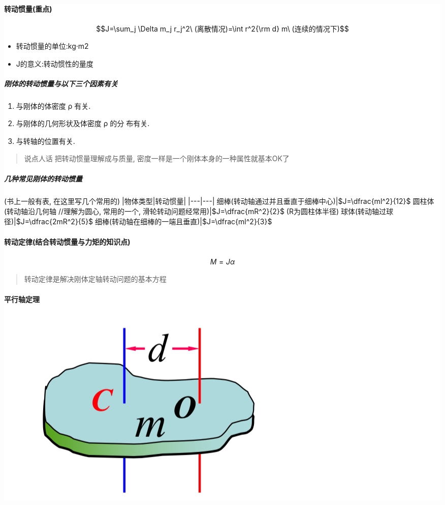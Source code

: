 #### 转动惯量(重点)

$$J=\sum_j \Delta m_j r_j^2\ (离散情况)=\int r^2{\rm d} m\ (连续的情况下)$$

* 转动惯量的单位:kg·m2

* J的意义:转动惯性的量度

##### 刚体的转动惯量与以下三个因素有关

1. 与刚体的体密度 ρ 有关.

2. 与刚体的几何形状及体密度 ρ 的分 布有关.

3. 与转轴的位置有关.

> 说点人话
把转动惯量理解成与质量, 密度一样是一个刚体本身的一种属性就基本OK了

##### 几种常见刚体的转动惯量

(书上一般有表, 在这里写几个常用的)
|物体类型|转动惯量|
|---|---|
细棒(转动轴通过并且垂直于细棒中心)|$J=\dfrac{ml^2}{12}$
圆柱体(转动轴沿几何轴 //理解为圆心, 常用的一个, 滑轮转动问题经常用)|$J=\dfrac{mR^2}{2}$ (R为圆柱体半径)
球体(转动轴过球径)|$J=\dfrac{2mR^2}{5}$
细棒(转动轴在细棒的一端且垂直)|$J=\dfrac{ml^2}{3}$

#### 转动定律(结合转动惯量与力矩的知识点)

$$M=J\alpha$$
> 转动定律是解决刚体定轴转动问题的基本方程

#### 平行轴定理

![平行轴定理](pics/平行轴.png)
